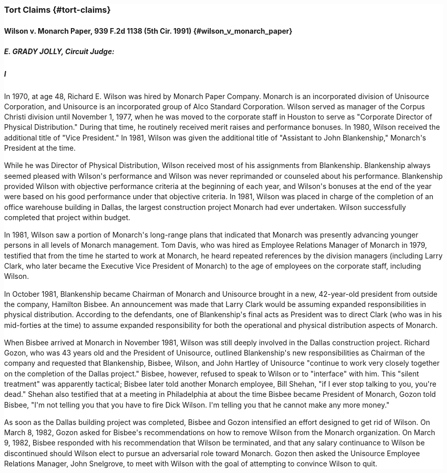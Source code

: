 ### Tort Claims {#tort-claims}

#### Wilson v. Monarch Paper, 939 F.2d 1138 (5th Cir. 1991) {#wilson_v_monarch_paper}

##### E. GRADY JOLLY, Circuit Judge:

##### I

In 1970, at age 48, Richard E. Wilson was hired by Monarch Paper Company. Monarch is an incorporated division of Unisource Corporation, and Unisource is an incorporated group of Alco Standard Corporation. Wilson served as manager of the Corpus Christi division until November 1, 1977, when he was moved to the corporate staff in Houston to serve as "Corporate Director of Physical Distribution." During that time, he routinely received merit raises and performance bonuses. In 1980, Wilson received the additional title of "Vice President." In 1981, Wilson was given the additional title of "Assistant to John Blankenship," Monarch's President at the time.

While he was Director of Physical Distribution, Wilson received most of his assignments from Blankenship. Blankenship always seemed pleased with Wilson's performance and Wilson was never reprimanded or counseled about his performance. Blankenship provided Wilson with objective performance criteria at the beginning of each year, and Wilson's bonuses at the end of the year were based on his good performance under that objective criteria. In 1981, Wilson was placed in charge of the completion of an office warehouse building in Dallas, the largest construction project Monarch had ever undertaken. Wilson successfully completed that project within budget.

In 1981, Wilson saw a portion of Monarch's long-range plans that indicated that Monarch was presently advancing younger persons in all levels of Monarch management. Tom Davis, who was hired as Employee Relations Manager of Monarch in 1979, testified that from the time he started to work at Monarch, he heard repeated references by the division managers (including Larry Clark, who later became the Executive Vice President of Monarch) to the age of employees on the corporate staff, including Wilson.

In October 1981, Blankenship became Chairman of Monarch and Unisource brought in a new, 42-year-old president from outside the company, Hamilton Bisbee. An announcement was made that Larry Clark would be assuming expanded responsibilities in physical distribution. According to the defendants, one of Blankenship's final acts as President was to direct Clark (who was in his mid-forties at the time) to assume expanded responsibility for both the operational and physical distribution aspects of Monarch.

When Bisbee arrived at Monarch in November 1981, Wilson was still deeply involved in the Dallas construction project. Richard Gozon, who was 43 years old and the President of Unisource, outlined Blankenship's new responsibilities as Chairman of the company and requested that Blankenship, Bisbee, Wilson, and John Hartley of Unisource "continue to work very closely together on the completion of the Dallas project." Bisbee, however, refused to speak to Wilson or to "interface" with him. This "silent treatment" was apparently tactical; Bisbee later told another Monarch employee, Bill Shehan, "if I ever stop talking to you, you're dead." Shehan also testified that at a meeting in Philadelphia at about the time Bisbee became President of Monarch, Gozon told Bisbee, "I'm not telling you that you have to fire Dick Wilson. I'm telling you that he cannot make any more money."

As soon as the Dallas building project was completed, Bisbee and Gozon intensified an effort designed to get rid of Wilson. On March 8, 1982, Gozon asked for Bisbee's recommendations on how to remove Wilson from the Monarch organization. On March 9, 1982, Bisbee responded with his recommendation that Wilson be terminated, and that any salary continuance to Wilson be discontinued should Wilson elect to pursue an adversarial role toward Monarch. Gozon then asked the Unisource Employee Relations Manager, John Snelgrove, to meet with Wilson with the goal of attempting to convince Wilson to quit.
